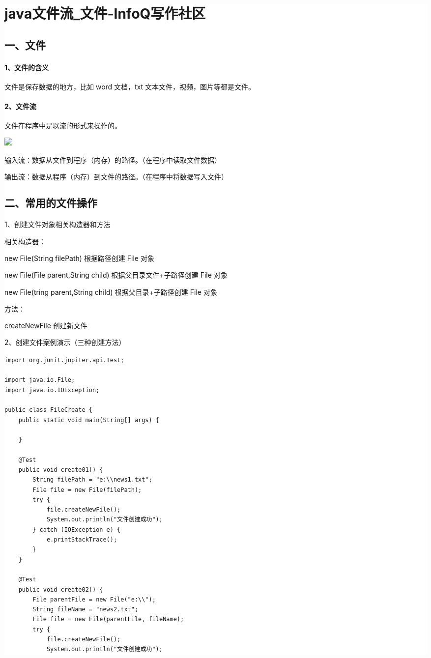 # java文件流_文件-InfoQ写作社区
一、文件
----

#### 1、文件的含义

文件是保存数据的地方，比如 word 文档，txt 文本文件，视频，图片等都是文件。

#### 2、文件流

文件在程序中是以流的形式来操作的。

![](https://static001.geekbang.org/infoq/81/811dbd6e32311fe8e1a5a0ac3a20a9c7.png)

输入流：数据从文件到程序（内存）的路径。（在程序中读取文件数据）

输出流：数据从程序（内存）到文件的路径。（在程序中将数据写入文件）

二、常用的文件操作
---------

1、创建文件对象相关构造器和方法

相关构造器：

new File(String filePath) 根据路径创建 File 对象

new File(File parent,String child) 根据父目录文件+子路径创建 File 对象

new File(tring parent,String child) 根据父目录+子路径创建 File 对象

方法：

createNewFile 创建新文件

2、创建文件案例演示（三种创建方法）

```
import org.junit.jupiter.api.Test;

import java.io.File;
import java.io.IOException;

public class FileCreate {
    public static void main(String[] args) {

    }

    @Test
    public void create01() {
        String filePath = "e:\\news1.txt";
        File file = new File(filePath);
        try {
            file.createNewFile();
            System.out.println("文件创建成功");
        } catch (IOException e) {
            e.printStackTrace();
        }
    }

    @Test
    public void create02() {
        File parentFile = new File("e:\\");
        String fileName = "news2.txt";
        File file = new File(parentFile, fileName);
        try {
            file.createNewFile();
            System.out.println("文件创建成功");
```